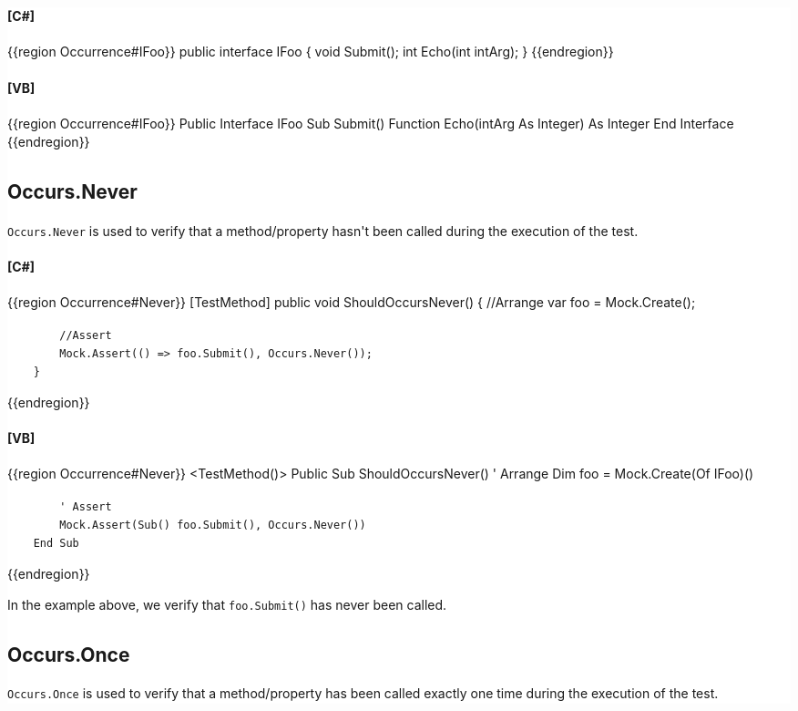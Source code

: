   #### __[C#]__

  {{region Occurrence#IFoo}}
    public interface IFoo
    {
        void Submit();
        int Echo(int intArg);
    }
  {{endregion}}

  #### __[VB]__

  {{region Occurrence#IFoo}}
    Public Interface IFoo
        Sub Submit()
        Function Echo(intArg As Integer) As Integer
    End Interface
  {{endregion}}


## Occurs.Never
`Occurs.Never` is used to verify that a method/property hasn't been called during the execution of the test.

  #### __[C#]__

  {{region Occurrence#Never}}
    [TestMethod]
        public void ShouldOccursNever()
        {
            //Arrange
            var foo = Mock.Create<IFoo>();

            //Assert
            Mock.Assert(() => foo.Submit(), Occurs.Never());
        }
  {{endregion}}

  #### __[VB]__

  {{region Occurrence#Never}}
    <TestMethod()>
        Public Sub ShouldOccursNever()
            ' Arrange
            Dim foo = Mock.Create(Of IFoo)()

            ' Assert
            Mock.Assert(Sub() foo.Submit(), Occurs.Never())
        End Sub
  {{endregion}}

In the example above, we verify that `foo.Submit()` has never been called.

## Occurs.Once
`Occurs.Once` is used to verify that a method/property has been called exactly one time during the execution of the test.
